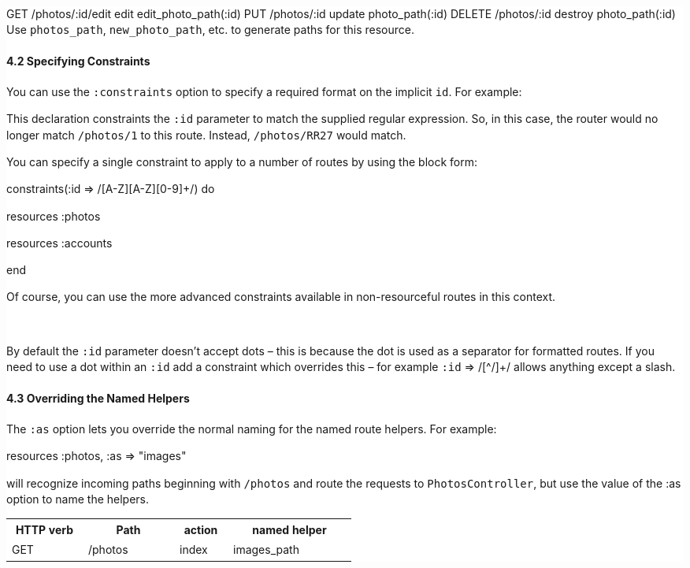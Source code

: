 <td width="89">GET</td>
<td width="102">/photos/:id/edit</td>
<td width="54">edit</td>
<td width="140">edit_photo_path(:id)</td>
</tr>
<tr>
<td width="89">PUT</td>
<td width="102">/photos/:id</td>
<td width="54">update</td>
<td width="140">photo_path(:id)</td>
</tr>
<tr>
<td width="89">DELETE</td>
<td width="102">/photos/:id</td>
<td width="54">destroy</td>
<td width="140">photo_path(:id)</td>
</tr>
</tbody>
</table>
Use <tt>photos_path</tt>, <tt>new_photo_path</tt>, etc. to generate paths for this resource.
<h4><a name="specifying-constraints"></a>4.2 Specifying Constraints</h4>
You can use the <tt>:constraints</tt> option to specify a required format on the implicit <tt>id</tt>. For example:

This declaration constraints the <tt>:id</tt> parameter to match the supplied regular expression. So, in this case, the router would no longer match <tt>/photos/1</tt> to this route. Instead, <tt>/photos/RR27</tt> would match.

You can specify a single constraint to apply to a number of routes by using the block form:

constraints(:id =&gt; /[A-Z][A-Z][0-9]+/) do

resources :photos

resources :accounts

end

Of course, you can use the more advanced constraints available in non-resourceful routes in this context.

&nbsp;

By default the <tt>:id</tt> parameter doesn’t accept dots – this is because the dot is used as a separator for formatted routes. If you need to use a dot within an <tt>:id</tt> add a constraint which overrides this – for example <tt>:id</tt> =&gt; /[^\/]+/ allows anything except a slash.
<h4><a name="overriding-the-named-helpers"></a>4.3 Overriding the Named Helpers</h4>
The <tt>:as</tt> option lets you override the normal naming for the named route helpers. For example:

resources :photos, :as =&gt; "images"

will recognize incoming paths beginning with <tt>/photos</tt> and route the requests to <tt>PhotosController</tt>, but use the value of the :as option to name the helpers.
<table width="398" cellspacing="0" cellpadding="2"><colgroup><col width="83" /> <col width="102" /> <col width="54" /> <col width="143" /> </colgroup>
<tbody>
<tr>
<th width="83">HTTP verb</th>
<th width="102">Path</th>
<th width="54">action</th>
<th width="143">named helper</th>
</tr>
<tr>
<td width="83">GET</td>
<td width="102">/photos</td>
<td width="54">index</td>
<td width="143">images_path</td>
